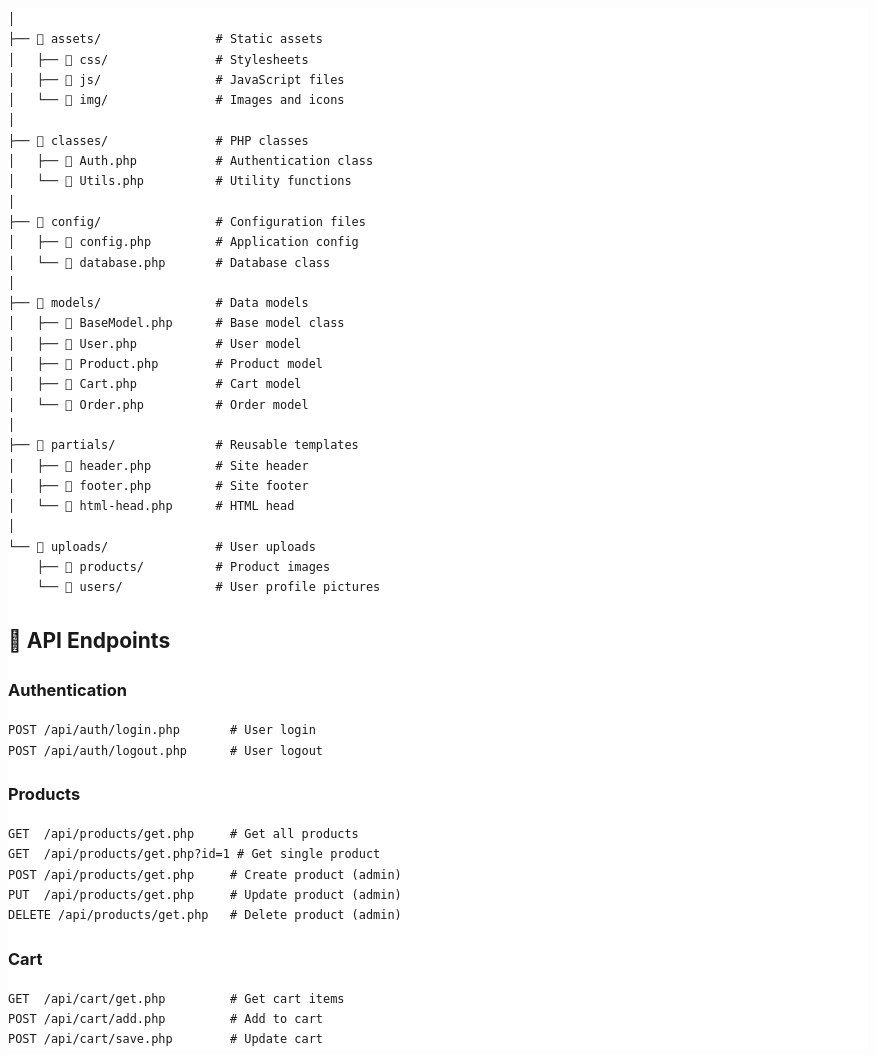 ```
│
├── 📂 assets/                # Static assets
│   ├── 📂 css/               # Stylesheets
│   ├── 📂 js/                # JavaScript files
│   └── 📂 img/               # Images and icons
│
├── 📂 classes/               # PHP classes
│   ├── 📄 Auth.php           # Authentication class
│   └── 📄 Utils.php          # Utility functions
│
├── 📂 config/                # Configuration files
│   ├── 📄 config.php         # Application config
│   └── 📄 database.php       # Database class
│
├── 📂 models/                # Data models
│   ├── 📄 BaseModel.php      # Base model class
│   ├── 📄 User.php           # User model
│   ├── 📄 Product.php        # Product model
│   ├── 📄 Cart.php           # Cart model
│   └── 📄 Order.php          # Order model
│
├── 📂 partials/              # Reusable templates
│   ├── 📄 header.php         # Site header
│   ├── 📄 footer.php         # Site footer
│   └── 📄 html-head.php      # HTML head
│
└── 📂 uploads/               # User uploads
    ├── 📂 products/          # Product images
    └── 📂 users/             # User profile pictures
```

## 🔌 API Endpoints

### Authentication
```
POST /api/auth/login.php       # User login
POST /api/auth/logout.php      # User logout
```

### Products
```
GET  /api/products/get.php     # Get all products
GET  /api/products/get.php?id=1 # Get single product
POST /api/products/get.php     # Create product (admin)
PUT  /api/products/get.php     # Update product (admin)
DELETE /api/products/get.php   # Delete product (admin)
```

### Cart
```
GET  /api/cart/get.php         # Get cart items
POST /api/cart/add.php         # Add to cart
POST /api/cart/save.php        # Update cart
```
